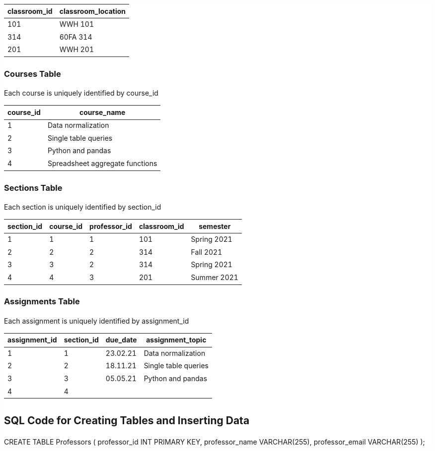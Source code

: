 | classroom_id | classroom_location |
|--------------|--------------------|
| 101          | WWH 101            |
| 314          | 60FA 314           |
| 201          | WWH 201            |

### Courses Table
Each course is uniquely identified by course_id

| course_id | course_name                          |
|-----------|--------------------------------------|
| 1         | Data normalization                   |
| 2         | Single table queries                 |
| 3         | Python and pandas                    |
| 4         | Spreadsheet aggregate functions      |

### Sections Table
Each section is uniquely identified by section_id

| section_id | course_id | professor_id | classroom_id | semester   |
|------------|-----------|--------------|--------------|------------|
| 1          | 1         | 1            | 101          | Spring 2021|
| 2          | 2         | 2            | 314          | Fall 2021  |
| 3          | 3         | 2            | 314          | Spring 2021|
| 4          | 4         | 3            | 201          | Summer 2021|

### Assignments Table
Each assignment is uniquely identified by assignment_id

| assignment_id | section_id | due_date  | assignment_topic                |
|---------------|------------|-----------|---------------------------------|
| 1             | 1          | 23.02.21  | Data normalization              |
| 2             | 2          | 18.11.21  | Single table queries            |
| 3             | 3          | 05.05.21  | Python and pandas               |
| 4             | 4


## SQL Code for Creating Tables and Inserting Data

CREATE TABLE Professors (
    professor_id INT PRIMARY KEY,
    professor_name VARCHAR(255),
    professor_email VARCHAR(255)
);
